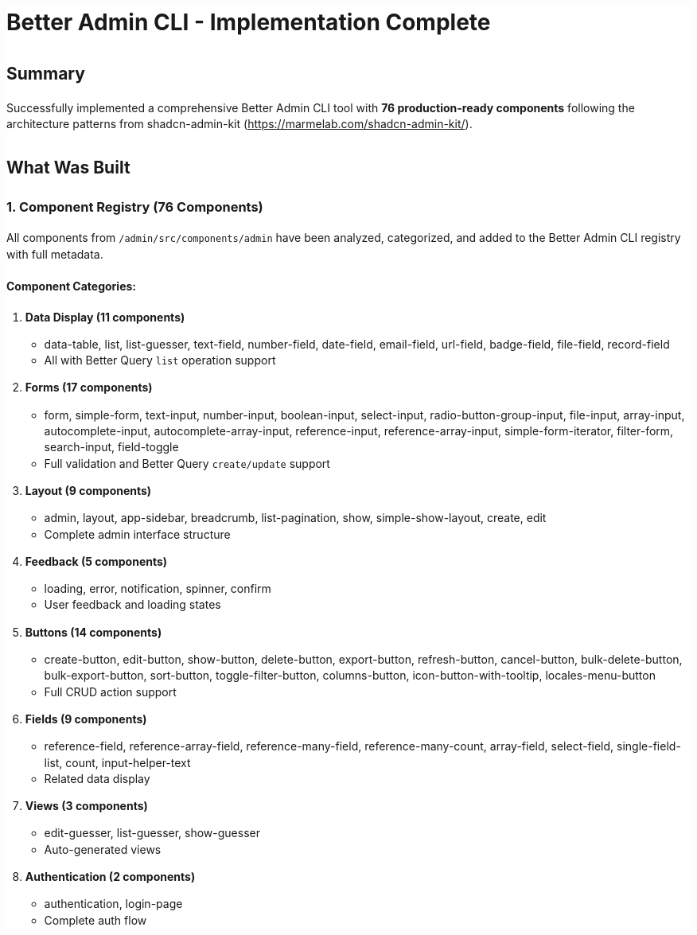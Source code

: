 # Better Admin CLI - Implementation Complete

## Summary

Successfully implemented a comprehensive Better Admin CLI tool with **76 production-ready components** following the architecture patterns from shadcn-admin-kit (https://marmelab.com/shadcn-admin-kit/).

## What Was Built

### 1. Component Registry (76 Components)

All components from `/admin/src/components/admin` have been analyzed, categorized, and added to the Better Admin CLI registry with full metadata.

#### Component Categories:

1. **Data Display (11 components)**
   - data-table, list, list-guesser, text-field, number-field, date-field, email-field, url-field, badge-field, file-field, record-field
   - All with Better Query `list` operation support

2. **Forms (17 components)**
   - form, simple-form, text-input, number-input, boolean-input, select-input, radio-button-group-input, file-input, array-input, autocomplete-input, autocomplete-array-input, reference-input, reference-array-input, simple-form-iterator, filter-form, search-input, field-toggle
   - Full validation and Better Query `create/update` support

3. **Layout (9 components)**
   - admin, layout, app-sidebar, breadcrumb, list-pagination, show, simple-show-layout, create, edit
   - Complete admin interface structure

4. **Feedback (5 components)**
   - loading, error, notification, spinner, confirm
   - User feedback and loading states

5. **Buttons (14 components)**
   - create-button, edit-button, show-button, delete-button, export-button, refresh-button, cancel-button, bulk-delete-button, bulk-export-button, sort-button, toggle-filter-button, columns-button, icon-button-with-tooltip, locales-menu-button
   - Full CRUD action support

6. **Fields (9 components)**
   - reference-field, reference-array-field, reference-many-field, reference-many-count, array-field, select-field, single-field-list, count, input-helper-text
   - Related data display

7. **Views (3 components)**
   - edit-guesser, list-guesser, show-guesser
   - Auto-generated views

8. **Authentication (2 components)**
   - authentication, login-page
   - Complete auth flow
